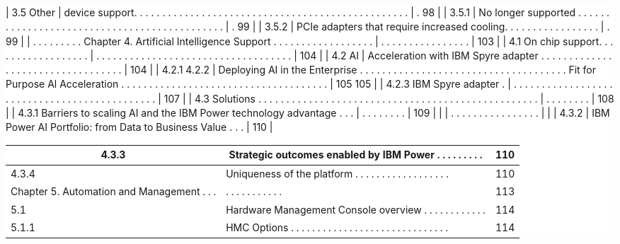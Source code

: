 | 3.5 Other                                                                                                         | device support. . . . . . . . . . . . . . . . . . . . . . . . . . . . . . . . . . . . . . . . . . . . . . . . .                                                                                                           | . 98      |
| 3.5.1                                                                                                             | No longer supported . . . . . . . . . . . . . . . . . . . . . . . . . . . . . . . . . . . . . . . . . . . . .                                                                                                             | . 99      |
| 3.5.2                                                                                                             | PCIe adapters that require increased cooling. . . . . . . . . . . . . . . . .                                                                                                                                             | . 99      |
| . . . . . . . . . Chapter 4. Artificial Intelligence Support . . . . . . . . . . . . . . . . . .                  | . . . . . . . . . . . . . . . .                                                                                                                                                                                           | 103       |
| 4.1 On chip support. . . . . . . . . . . . . . . . . .                                                            | . . . . . . . . . . . . . . . . . . . . . . . . . . . . . . . . . . .                                                                                                                                                     | 104       |
| 4.2 AI                                                                                                            | Acceleration with IBM Spyre adapter . . . . . . . . . . . . . . . . . . . . . . . . . . . . . . . . . .                                                                                                                   | 104       |
| 4.2.1 4.2.2                                                                                                       | Deploying AI in the Enterprise . . . . . . . . . . . . . . . . . . . . . . . . . . . . . . . . . . . . . Fit for Purpose Al Acceleration . . . . . . . . . . . . . . . . . . . . . . . . . . . . . . . . . . . . .        | 105 105   |
| 4.2.3 IBM Spyre adapter .                                                                                         | . . . . . . . . . . . . . . . . . . . . . . . . . . . . . . . . . . . . . . . . . . . . .                                                                                                                                 | 107       |
| 4.3 Solutions . . . . . . . . . . . . . . . . . . . . . . . . . . . . . . . . . . . . . . . . . . . . . . . . . . | . . . . . . . .                                                                                                                                                                                                           | 108       |
| 4.3.1 Barriers to scaling AI and the IBM Power technology advantage . . .                                         | . . . . . . . .                                                                                                                                                                                                           | 109       |
|                                                                                                                   | . . . . . . . . . . . . . . . .                                                                                                                                                                                           |           |
| 4.3.2                                                                                                             | IBM Power AI Portfolio: from Data to Business Value . . .                                                                                                                                                                 | 110       |

| 4.3.3                                                                                                  | Strategic outcomes enabled by IBM Power . . . . . . . . .                                                                                            | 110     |
|--------------------------------------------------------------------------------------------------------|------------------------------------------------------------------------------------------------------------------------------------------------------|---------|
| 4.3.4                                                                                                  | Uniqueness of the platform . . . . . . . . . . . . . . . . . .                                                                                       | 110     |
| Chapter 5. Automation and Management . . .                                                             | . . . . . . . . . . .                                                                                                                                | 113     |
| 5.1                                                                                                    | Hardware Management Console overview . . . . . . . . . . . .                                                                                         | 114     |
| 5.1.1                                                                                                  | HMC Options . . . . . . . . . . . . . . . . . . . . . . . . . . . . . .                                                                              | 114     |
